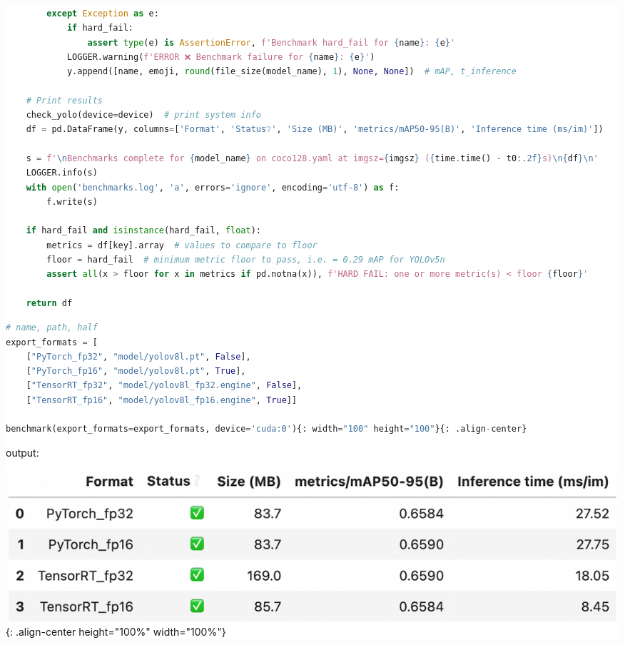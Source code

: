 ``` python
        except Exception as e:
            if hard_fail:
                assert type(e) is AssertionError, f'Benchmark hard_fail for {name}: {e}'
            LOGGER.warning(f'ERROR ❌️ Benchmark failure for {name}: {e}')
            y.append([name, emoji, round(file_size(model_name), 1), None, None])  # mAP, t_inference
    
    # Print results
    check_yolo(device=device)  # print system info
    df = pd.DataFrame(y, columns=['Format', 'Status❔', 'Size (MB)', 'metrics/mAP50-95(B)', 'Inference time (ms/im)'])

    s = f'\nBenchmarks complete for {model_name} on coco128.yaml at imgsz={imgsz} ({time.time() - t0:.2f}s)\n{df}\n'
    LOGGER.info(s)
    with open('benchmarks.log', 'a', errors='ignore', encoding='utf-8') as f:
        f.write(s)

    if hard_fail and isinstance(hard_fail, float):
        metrics = df[key].array  # values to compare to floor
        floor = hard_fail  # minimum metric floor to pass, i.e. = 0.29 mAP for YOLOv5n
        assert all(x > floor for x in metrics if pd.notna(x)), f'HARD FAIL: one or more metric(s) < floor {floor}'

    return df
```

``` python
# name, path, half
export_formats = [
    ["PyTorch_fp32", "model/yolov8l.pt", False],
    ["PyTorch_fp16", "model/yolov8l.pt", True],
    ["TensorRT_fp32", "model/yolov8l_fp32.engine", False],
    ["TensorRT_fp16", "model/yolov8l_fp16.engine", True]]

benchmark(export_formats=export_formats, device='cuda:0'){: width="100" height="100"}{: .align-center}
```

output:

![](/images/../images/2023-03-09-15-39-06.png){: .align-center height="100%" width="100%"}
